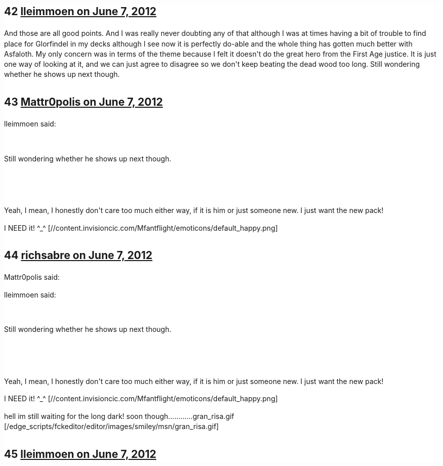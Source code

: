 ## 42 [lleimmoen on June 7, 2012](https://community.fantasyflightgames.com/topic/64896-foundation-of-stone-anticipation/?do=findComment&comment=641682)

And those are all good points. And I was really never doubting any of that although I was at times having a bit of trouble to find place for Glorfindel in my decks although I see now it is perfectly do-able and the whole thing has gotten much better with Asfaloth. My only concern was in terms of the theme because I felt it doesn't do the great hero from the First Age justice. It is just one way of looking at it, and we can just agree to disagree so we don't keep beating the dead wood too long. Still wondering whether he shows up next though.

## 43 [Mattr0polis on June 7, 2012](https://community.fantasyflightgames.com/topic/64896-foundation-of-stone-anticipation/?do=findComment&comment=641684)

lleimmoen said:

 

Still wondering whether he shows up next though.

 

 

Yeah, I mean, I honestly don't care too much either way, if it is him or just someone new. I just want the new pack!

I NEED it! ^_^ [//content.invisioncic.com/Mfantflight/emoticons/default_happy.png]

## 44 [richsabre on June 7, 2012](https://community.fantasyflightgames.com/topic/64896-foundation-of-stone-anticipation/?do=findComment&comment=641685)

Mattr0polis said:

lleimmoen said:

 

Still wondering whether he shows up next though.

 

 

Yeah, I mean, I honestly don't care too much either way, if it is him or just someone new. I just want the new pack!

I NEED it! ^_^ [//content.invisioncic.com/Mfantflight/emoticons/default_happy.png]



hell im still waiting for the long dark! soon though…………gran_risa.gif [/edge_scripts/fckeditor/editor/images/smiley/msn/gran_risa.gif]

## 45 [lleimmoen on June 7, 2012](https://community.fantasyflightgames.com/topic/64896-foundation-of-stone-anticipation/?do=findComment&comment=641690)
